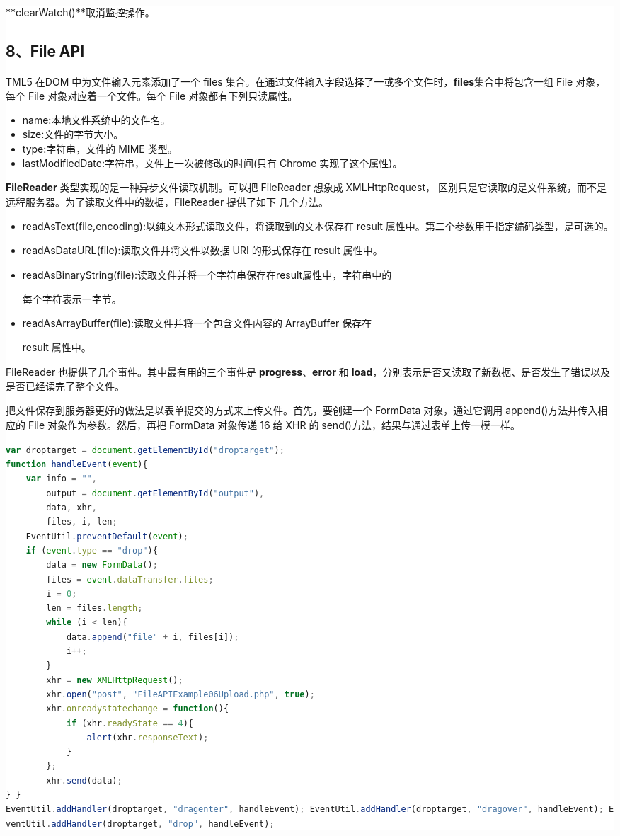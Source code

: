  **clearWatch()**取消监控操作。

## 8、File API

TML5 在DOM 中为文件输入元素添加了一个 files 集合。在通过文件输入字段选择了一或多个文件时，**files**集合中将包含一组 File 对象，每个 File 对象对应着一个文件。每个 File 对象都有下列只读属性。

- name:本地文件系统中的文件名。
- size:文件的字节大小。
- type:字符串，文件的 MIME 类型。
- lastModifiedDate:字符串，文件上一次被修改的时间(只有 Chrome 实现了这个属性)。

**FileReader** 类型实现的是一种异步文件读取机制。可以把 FileReader 想象成 XMLHttpRequest， 区别只是它读取的是文件系统，而不是远程服务器。为了读取文件中的数据，FileReader 提供了如下 几个方法。

- readAsText(file,encoding):以纯文本形式读取文件，将读取到的文本保存在 result 属性中。第二个参数用于指定编码类型，是可选的。

- readAsDataURL(file):读取文件并将文件以数据 URI 的形式保存在 result 属性中。

- readAsBinaryString(file):读取文件并将一个字符串保存在result属性中，字符串中的

  每个字符表示一字节。
- readAsArrayBuffer(file):读取文件并将一个包含文件内容的 ArrayBuffer 保存在

  result 属性中。


FileReader 也提供了几个事件。其中最有用的三个事件是 **progress**、**error** 和 **load**，分别表示是否又读取了新数据、是否发生了错误以及是否已经读完了整个文件。

把文件保存到服务器更好的做法是以表单提交的方式来上传文件。首先，要创建一个 FormData 对象，通过它调用 append()方法并传入相应的 File 对象作为参数。然后，再把 FormData 对象传递 16 给 XHR 的 send()方法，结果与通过表单上传一模一样。

```js
var droptarget = document.getElementById("droptarget");
function handleEvent(event){
    var info = "",
        output = document.getElementById("output"),
        data, xhr,
        files, i, len;
    EventUtil.preventDefault(event);
    if (event.type == "drop"){
        data = new FormData();
        files = event.dataTransfer.files;
        i = 0;
        len = files.length;
        while (i < len){
            data.append("file" + i, files[i]);
			i++; 
		}
        xhr = new XMLHttpRequest();
        xhr.open("post", "FileAPIExample06Upload.php", true);
        xhr.onreadystatechange = function(){
            if (xhr.readyState == 4){
                alert(xhr.responseText);
			} 
		};
        xhr.send(data);
} }
EventUtil.addHandler(droptarget, "dragenter", handleEvent); EventUtil.addHandler(droptarget, "dragover", handleEvent); EventUtil.addHandler(droptarget, "drop", handleEvent);
```
